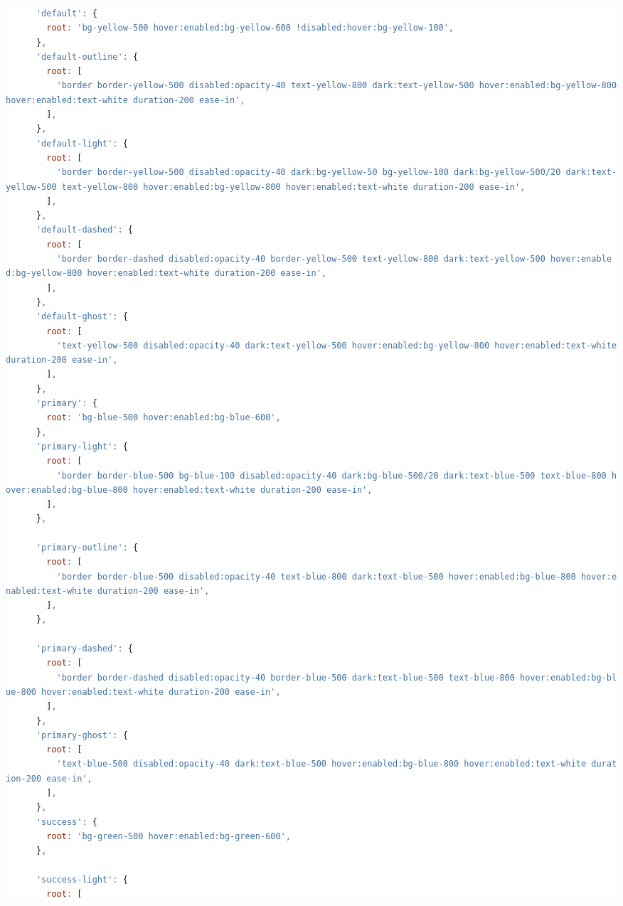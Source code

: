 ```js
      'default': {
        root: 'bg-yellow-500 hover:enabled:bg-yellow-600 !disabled:hover:bg-yellow-100',
      },
      'default-outline': {
        root: [
          'border border-yellow-500 disabled:opacity-40 text-yellow-800 dark:text-yellow-500 hover:enabled:bg-yellow-800 hover:enabled:text-white duration-200 ease-in',
        ],
      },
      'default-light': {
        root: [
          'border border-yellow-500 disabled:opacity-40 dark:bg-yellow-50 bg-yellow-100 dark:bg-yellow-500/20 dark:text-yellow-500 text-yellow-800 hover:enabled:bg-yellow-800 hover:enabled:text-white duration-200 ease-in',
        ],
      },
      'default-dashed': {
        root: [
          'border border-dashed disabled:opacity-40 border-yellow-500 text-yellow-800 dark:text-yellow-500 hover:enabled:bg-yellow-800 hover:enabled:text-white duration-200 ease-in',
        ],
      },
      'default-ghost': {
        root: [
          'text-yellow-500 disabled:opacity-40 dark:text-yellow-500 hover:enabled:bg-yellow-800 hover:enabled:text-white duration-200 ease-in',
        ],
      },
      'primary': {
        root: 'bg-blue-500 hover:enabled:bg-blue-600',
      },
      'primary-light': {
        root: [
          'border border-blue-500 bg-blue-100 disabled:opacity-40 dark:bg-blue-500/20 dark:text-blue-500 text-blue-800 hover:enabled:bg-blue-800 hover:enabled:text-white duration-200 ease-in',
        ],
      },

      'primary-outline': {
        root: [
          'border border-blue-500 disabled:opacity-40 text-blue-800 dark:text-blue-500 hover:enabled:bg-blue-800 hover:enabled:text-white duration-200 ease-in',
        ],
      },

      'primary-dashed': {
        root: [
          'border border-dashed disabled:opacity-40 border-blue-500 dark:text-blue-500 text-blue-800 hover:enabled:bg-blue-800 hover:enabled:text-white duration-200 ease-in',
        ],
      },
      'primary-ghost': {
        root: [
          'text-blue-500 disabled:opacity-40 dark:text-blue-500 hover:enabled:bg-blue-800 hover:enabled:text-white duration-200 ease-in',
        ],
      },
      'success': {
        root: 'bg-green-500 hover:enabled:bg-green-600',
      },

      'success-light': {
        root: [
```